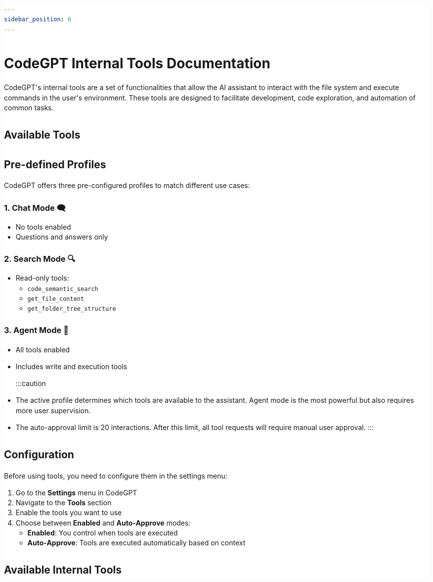 ```yaml
---
sidebar_position: 6
---
```

# CodeGPT Internal Tools Documentation
CodeGPT's internal tools are a set of functionalities that allow the AI assistant to interact with the file system and execute commands in the user's environment. These tools are designed to facilitate development, code exploration, and automation of common tasks.

## Available Tools

## Pre-defined Profiles

CodeGPT offers three pre-configured profiles to match different use cases:

### 1. Chat Mode 🗨️
- No tools enabled
- Questions and answers only

### 2. Search Mode 🔍
- Read-only tools:
  - `code_semantic_search`
  - `get_file_content`
  - `get_folder_tree_structure`

### 3. Agent Mode 🤖
- All tools enabled
- Includes write and execution tools

  :::caution
- The active profile determines which tools are available to the assistant. Agent mode is the most powerful but also requires more user supervision.
- The auto-approval limit is 20 interactions. After this limit, all tool requests will require manual user approval.
:::

## Configuration

Before using tools, you need to configure them in the settings menu:

1. Go to the **Settings** menu in CodeGPT
2. Navigate to the **Tools** section
3. Enable the tools you want to use
4. Choose between **Enabled** and **Auto-Approve** modes:
   - **Enabled**: You control when tools are executed
   - **Auto-Approve**: Tools are executed automatically based on context

## Available Internal Tools
